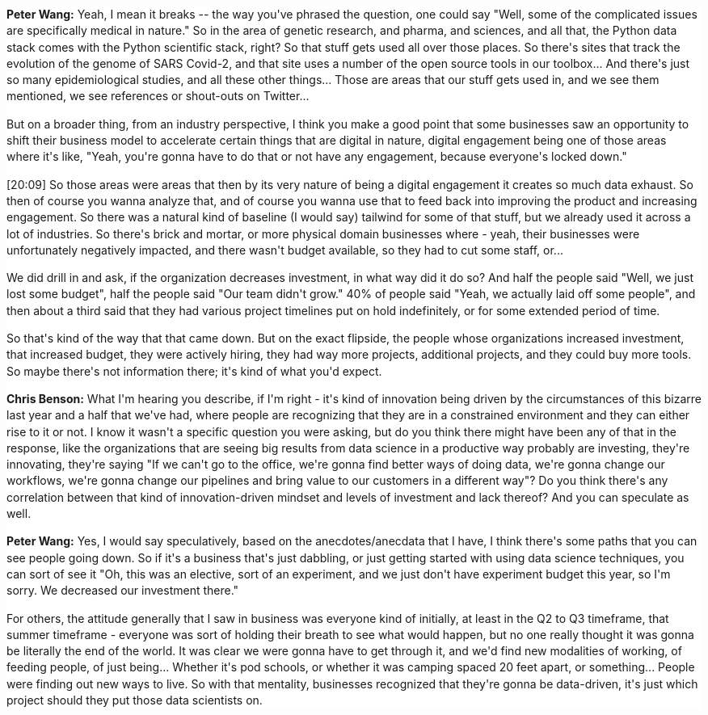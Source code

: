 **Peter Wang:** Yeah, I mean it breaks -- the way you've phrased the question, one could say "Well, some of the complicated issues are specifically medical in nature." So in the area of genetic research, and pharma, and sciences, and all that, the Python data stack comes with the Python scientific stack, right? So that stuff gets used all over those places. So there's sites that track the evolution of the genome of SARS Covid-2, and that site uses a number of the open source tools in our toolbox... And there's just so many epidemiological studies, and all these other things... Those are areas that our stuff gets used in, and we see them mentioned, we see references or shout-outs on Twitter...

But on a broader thing, from an industry perspective, I think you make a good point that some businesses saw an opportunity to shift their business model to accelerate certain things that are digital in nature, digital engagement being one of those areas where it's like, "Yeah, you're gonna have to do that or not have any engagement, because everyone's locked down."

\[20:09\] So those areas were areas that then by its very nature of being a digital engagement it creates so much data exhaust. So then of course you wanna analyze that, and of course you wanna use that to feed back into improving the product and increasing engagement. So there was a natural kind of baseline (I would say) tailwind for some of that stuff, but we already used it across a lot of industries. So there's brick and mortar, or more physical domain businesses where - yeah, their businesses were unfortunately negatively impacted, and there wasn't budget available, so they had to cut some staff, or...

We did drill in and ask, if the organization decreases investment, in what way did it do so? And half the people said "Well, we just lost some budget", half the people said "Our team didn't grow." 40% of people said "Yeah, we actually laid off some people", and then about a third said that they had various project timelines put on hold indefinitely, or for some extended period of time.

So that's kind of the way that that came down. But on the exact flipside, the people whose organizations increased investment, that increased budget, they were actively hiring, they had way more projects, additional projects, and they could buy more tools. So maybe there's not information there; it's kind of what you'd expect.

**Chris Benson:** What I'm hearing you describe, if I'm right - it's kind of innovation being driven by the circumstances of this bizarre last year and a half that we've had, where people are recognizing that they are in a constrained environment and they can either rise to it or not. I know it wasn't a specific question you were asking, but do you think there might have been any of that in the response, like the organizations that are seeing big results from data science in a productive way probably are investing, they're innovating, they're saying "If we can't go to the office, we're gonna find better ways of doing data, we're gonna change our workflows, we're gonna change our pipelines and bring value to our customers in a different way"? Do you think there's any correlation between that kind of innovation-driven mindset and levels of investment and lack thereof? And you can speculate as well.

**Peter Wang:** Yes, I would say speculatively, based on the anecdotes/anecdata that I have, I think there's some paths that you can see people going down. So if it's a business that's just dabbling, or just getting started with using data science techniques, you can sort of see it "Oh, this was an elective, sort of an experiment, and we just don't have experiment budget this year, so I'm sorry. We decreased our investment there."

For others, the attitude generally that I saw in business was everyone kind of initially, at least in the Q2 to Q3 timeframe, that summer timeframe - everyone was sort of holding their breath to see what would happen, but no one really thought it was gonna be literally the end of the world. It was clear we were gonna have to get through it, and we'd find new modalities of working, of feeding people, of just being... Whether it's pod schools, or whether it was camping spaced 20 feet apart, or something... People were finding out new ways to live. So with that mentality, businesses recognized that they're gonna be data-driven, it's just which project should they put those data scientists on.
